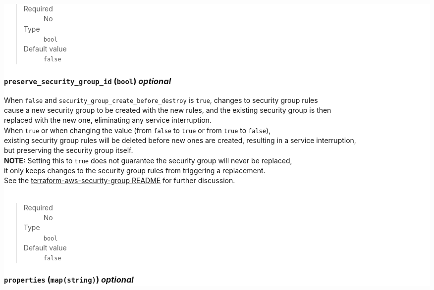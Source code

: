 >
> <dl>
>   <dt>Required</dt>
>   <dd>No</dd>
>   <dt>Type</dt>
>   <dd>
>   <code>bool</code>
>  </dd>
>
>  <dt>Default value</dt>
>  <dd>
>    <code>false</code>
>   </dd>
> </dl>
>


### `preserve_security_group_id` (`bool`) <i>optional</i>


When `false` and `security_group_create_before_destroy` is `true`, changes to security group rules<br/>
cause a new security group to be created with the new rules, and the existing security group is then<br/>
replaced with the new one, eliminating any service interruption.<br/>
When `true` or when changing the value (from `false` to `true` or from `true` to `false`),<br/>
existing security group rules will be deleted before new ones are created, resulting in a service interruption,<br/>
but preserving the security group itself.<br/>
**NOTE:** Setting this to `true` does not guarantee the security group will never be replaced,<br/>
it only keeps changes to the security group rules from triggering a replacement.<br/>
See the [terraform-aws-security-group README](https://github.com/cloudposse/terraform-aws-security-group) for further discussion.<br/>
<br/>

>
> <dl>
>   <dt>Required</dt>
>   <dd>No</dd>
>   <dt>Type</dt>
>   <dd>
>   <code>bool</code>
>  </dd>
>
>  <dt>Default value</dt>
>  <dd>
>    <code>false</code>
>   </dd>
> </dl>
>


### `properties` (`map(string)`) <i>optional</i>
